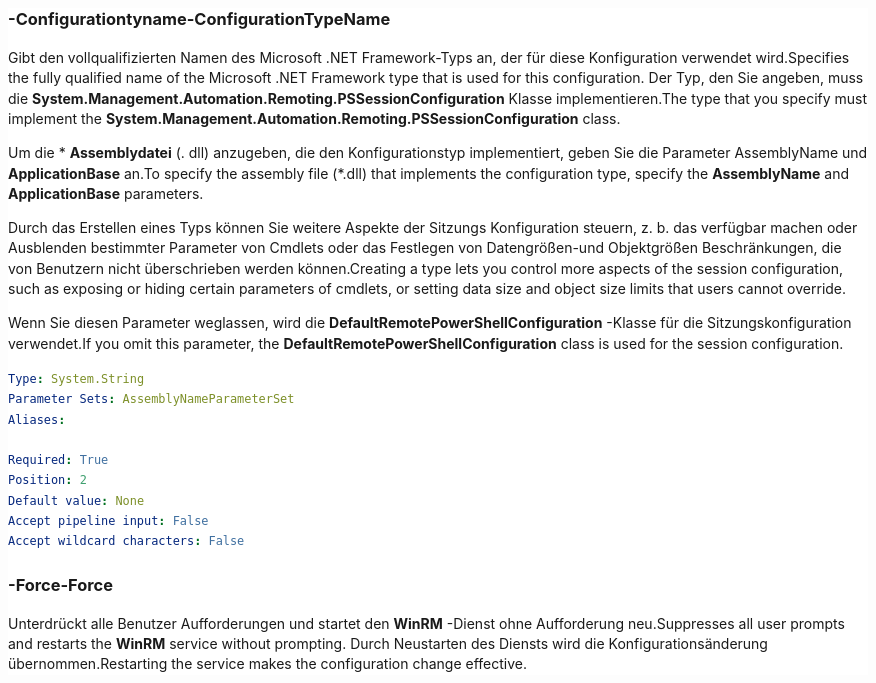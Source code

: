### <span data-ttu-id="4b362-178">-Configurationtyname</span><span class="sxs-lookup"><span data-stu-id="4b362-178">-ConfigurationTypeName</span></span>

<span data-ttu-id="4b362-179">Gibt den vollqualifizierten Namen des Microsoft .NET Framework-Typs an, der für diese Konfiguration verwendet wird.</span><span class="sxs-lookup"><span data-stu-id="4b362-179">Specifies the fully qualified name of the Microsoft .NET Framework type that is used for this configuration.</span></span> <span data-ttu-id="4b362-180">Der Typ, den Sie angeben, muss die **System.Management.Automation.Remoting.PSSessionConfiguration** Klasse implementieren.</span><span class="sxs-lookup"><span data-stu-id="4b362-180">The type that you specify must implement the **System.Management.Automation.Remoting.PSSessionConfiguration** class.</span></span>

<span data-ttu-id="4b362-181">Um die \* **Assemblydatei** (. dll) anzugeben, die den Konfigurationstyp implementiert, geben Sie die Parameter AssemblyName und **ApplicationBase** an.</span><span class="sxs-lookup"><span data-stu-id="4b362-181">To specify the assembly file (\*.dll) that implements the configuration type, specify the **AssemblyName** and **ApplicationBase** parameters.</span></span>

<span data-ttu-id="4b362-182">Durch das Erstellen eines Typs können Sie weitere Aspekte der Sitzungs Konfiguration steuern, z. b. das verfügbar machen oder Ausblenden bestimmter Parameter von Cmdlets oder das Festlegen von Datengrößen-und Objektgrößen Beschränkungen, die von Benutzern nicht überschrieben werden können.</span><span class="sxs-lookup"><span data-stu-id="4b362-182">Creating a type lets you control more aspects of the session configuration, such as exposing or hiding certain parameters of cmdlets, or setting data size and object size limits that users cannot override.</span></span>

<span data-ttu-id="4b362-183">Wenn Sie diesen Parameter weglassen, wird die **DefaultRemotePowerShellConfiguration** -Klasse für die Sitzungskonfiguration verwendet.</span><span class="sxs-lookup"><span data-stu-id="4b362-183">If you omit this parameter, the **DefaultRemotePowerShellConfiguration** class is used for the session configuration.</span></span>

```yaml
Type: System.String
Parameter Sets: AssemblyNameParameterSet
Aliases:

Required: True
Position: 2
Default value: None
Accept pipeline input: False
Accept wildcard characters: False
```

### <span data-ttu-id="4b362-184">-Force</span><span class="sxs-lookup"><span data-stu-id="4b362-184">-Force</span></span>

<span data-ttu-id="4b362-185">Unterdrückt alle Benutzer Aufforderungen und startet den **WinRM** -Dienst ohne Aufforderung neu.</span><span class="sxs-lookup"><span data-stu-id="4b362-185">Suppresses all user prompts and restarts the **WinRM** service without prompting.</span></span> <span data-ttu-id="4b362-186">Durch Neustarten des Diensts wird die Konfigurationsänderung übernommen.</span><span class="sxs-lookup"><span data-stu-id="4b362-186">Restarting the service makes the configuration change effective.</span></span>
